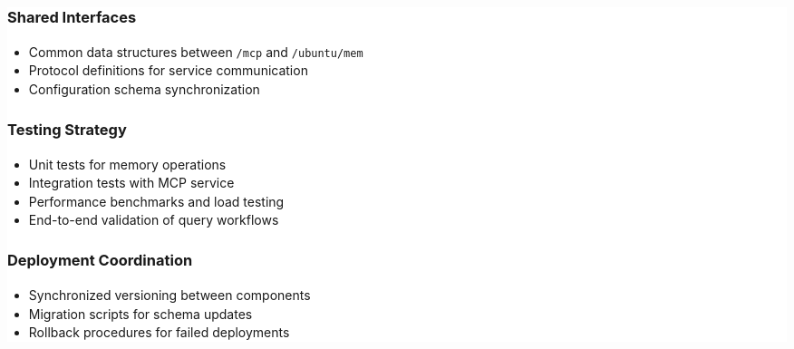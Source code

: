 ### Shared Interfaces
- Common data structures between `/mcp` and `/ubuntu/mem`
- Protocol definitions for service communication
- Configuration schema synchronization

### Testing Strategy
- Unit tests for memory operations
- Integration tests with MCP service
- Performance benchmarks and load testing
- End-to-end validation of query workflows

### Deployment Coordination
- Synchronized versioning between components
- Migration scripts for schema updates
- Rollback procedures for failed deployments